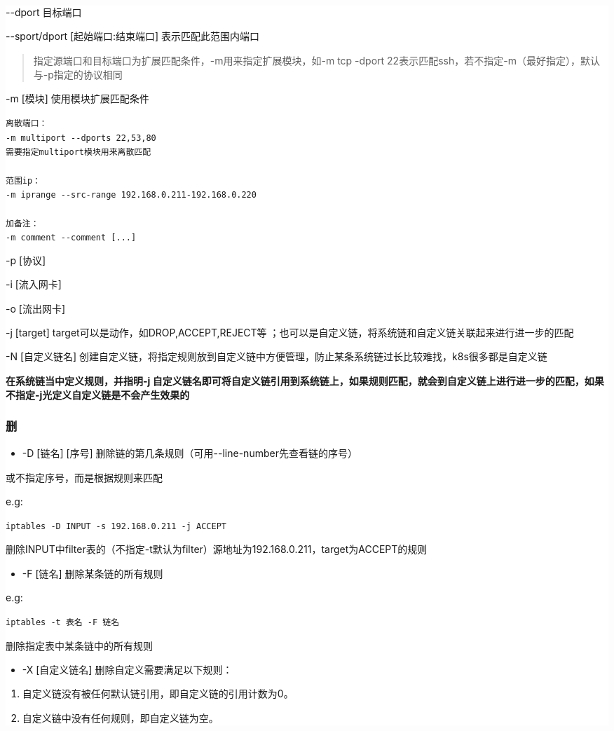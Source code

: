 --dport 目标端口

--sport/dport [起始端口:结束端口] 表示匹配此范围内端口

> 指定源端口和目标端口为扩展匹配条件，-m用来指定扩展模块，如-m tcp -dport 22表示匹配ssh，若不指定-m（最好指定），默认与-p指定的协议相同

-m [模块] 使用模块扩展匹配条件

```shell
离散端口：
-m multiport --dports 22,53,80 
需要指定multiport模块用来离散匹配

范围ip：
-m iprange --src-range 192.168.0.211-192.168.0.220

加备注：
-m comment --comment [...]
```



-p [协议]

-i [流入网卡]

-o [流出网卡]

-j [target] target可以是动作，如DROP,ACCEPT,REJECT等 ；也可以是自定义链，将系统链和自定义链关联起来进行进一步的匹配



-N [自定义链名] 创建自定义链，将指定规则放到自定义链中方便管理，防止某条系统链过长比较难找，k8s很多都是自定义链

**在系统链当中定义规则，并指明-j 自定义链名即可将自定义链引用到系统链上，如果规则匹配，就会到自定义链上进行进一步的匹配，如果不指定-j光定义自定义链是不会产生效果的**

### 删

- -D [链名] [序号] 删除链的第几条规则（可用--line-number先查看链的序号）

或不指定序号，而是根据规则来匹配

e.g:

`iptables -D INPUT -s 192.168.0.211 -j ACCEPT`

删除INPUT中filter表的（不指定-t默认为filter）源地址为192.168.0.211，target为ACCEPT的规则



- -F [链名] 删除某条链的所有规则

e.g:

`iptables -t 表名 -F 链名`

删除指定表中某条链中的所有规则



- -X [自定义链名] 删除自定义需要满足以下规则：

1. 自定义链没有被任何默认链引用，即自定义链的引用计数为0。

2. 自定义链中没有任何规则，即自定义链为空。
